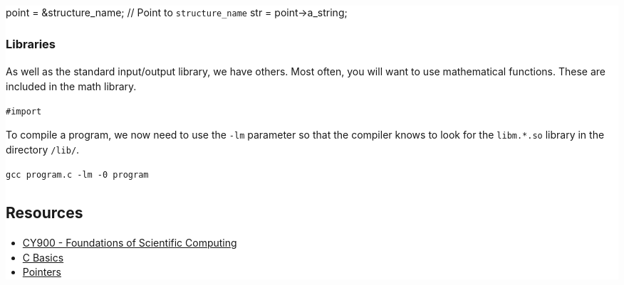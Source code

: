 point = &structure_name;    // Point to `structure_name`
str   = point->a_string;
</code></pre>

### Libraries
As well as the standard input/output library, we have others. Most often, you will want to use mathematical functions. These are included in the math library.

<pre><code class="language-c">#import <math.h>
</code></pre>

To compile a program, we now need to use the `-lm` parameter so that the compiler knows to look for the `libm.*.so` library in the directory `/lib/`.

<pre><code class="language-c">gcc program.c -lm -0 program
</code></pre>

## Resources

- [CY900 - Foundations of Scientific Computing](http://www2.warwick.ac.uk/fac/sci/csc/teaching/modules/cy900/current/)
- [C Basics](http://www.physics.drexel.edu/courses/Comp_Phys/General/C_basics/)
- [Pointers](http://www.lemoda.net/c/boredzo-pointers/pointers.html)
